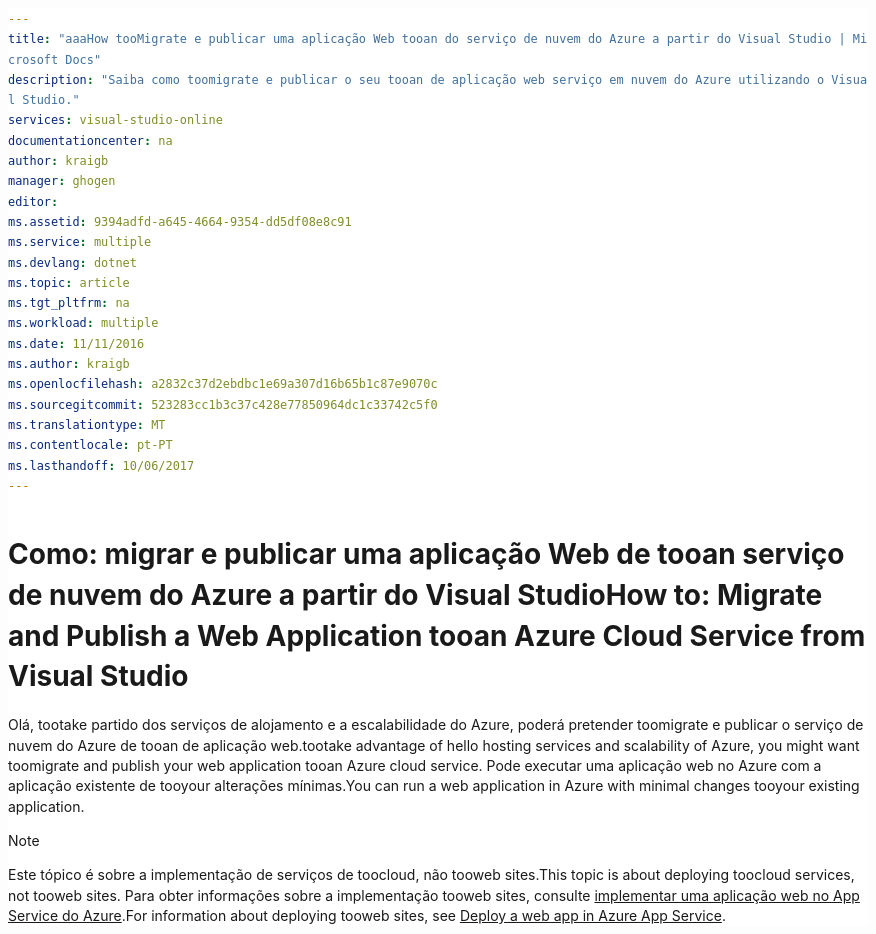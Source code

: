 ```yaml
---
title: "aaaHow tooMigrate e publicar uma aplicação Web tooan do serviço de nuvem do Azure a partir do Visual Studio | Microsoft Docs"
description: "Saiba como toomigrate e publicar o seu tooan de aplicação web serviço em nuvem do Azure utilizando o Visual Studio."
services: visual-studio-online
documentationcenter: na
author: kraigb
manager: ghogen
editor: 
ms.assetid: 9394adfd-a645-4664-9354-dd5df08e8c91
ms.service: multiple
ms.devlang: dotnet
ms.topic: article
ms.tgt_pltfrm: na
ms.workload: multiple
ms.date: 11/11/2016
ms.author: kraigb
ms.openlocfilehash: a2832c37d2ebdbc1e69a307d16b65b1c87e9070c
ms.sourcegitcommit: 523283cc1b3c37c428e77850964dc1c33742c5f0
ms.translationtype: MT
ms.contentlocale: pt-PT
ms.lasthandoff: 10/06/2017
---
```

# <a name="how-to-migrate-and-publish-a-web-application-tooan-azure-cloud-service-from-visual-studio"></a><span data-ttu-id="bf8ad-103">Como: migrar e publicar uma aplicação Web de tooan serviço de nuvem do Azure a partir do Visual Studio</span><span class="sxs-lookup"><span data-stu-id="bf8ad-103">How to: Migrate and Publish a Web Application tooan Azure Cloud Service from Visual Studio</span></span>
<span data-ttu-id="bf8ad-104">Olá, tootake partido dos serviços de alojamento e a escalabilidade do Azure, poderá pretender toomigrate e publicar o serviço de nuvem do Azure de tooan de aplicação web.</span><span class="sxs-lookup"><span data-stu-id="bf8ad-104">tootake advantage of hello hosting services and scalability of Azure, you might want toomigrate and publish your web application tooan Azure cloud service.</span></span> <span data-ttu-id="bf8ad-105">Pode executar uma aplicação web no Azure com a aplicação existente de tooyour alterações mínimas.</span><span class="sxs-lookup"><span data-stu-id="bf8ad-105">You can run a web application in Azure with minimal changes tooyour existing application.</span></span>

> [!NOTE]
> <span data-ttu-id="bf8ad-106">Este tópico é sobre a implementação de serviços de toocloud, não tooweb sites.</span><span class="sxs-lookup"><span data-stu-id="bf8ad-106">This topic is about deploying toocloud services, not tooweb sites.</span></span> <span data-ttu-id="bf8ad-107">Para obter informações sobre a implementação tooweb sites, consulte [implementar uma aplicação web no App Service do Azure](app-service-web/web-sites-deploy.md).</span><span class="sxs-lookup"><span data-stu-id="bf8ad-107">For information about deploying tooweb sites, see [Deploy a web app in Azure App Service](app-service-web/web-sites-deploy.md).</span></span>
>
>
